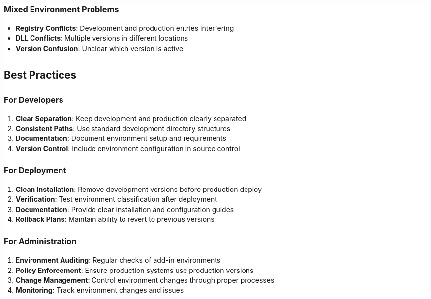### Mixed Environment Problems
- **Registry Conflicts**: Development and production entries interfering
- **DLL Conflicts**: Multiple versions in different locations
- **Version Confusion**: Unclear which version is active

## Best Practices

### For Developers
1. **Clear Separation**: Keep development and production clearly separated
2. **Consistent Paths**: Use standard development directory structures  
3. **Documentation**: Document environment setup and requirements
4. **Version Control**: Include environment configuration in source control

### For Deployment
1. **Clean Installation**: Remove development versions before production deploy
2. **Verification**: Test environment classification after deployment
3. **Documentation**: Provide clear installation and configuration guides
4. **Rollback Plans**: Maintain ability to revert to previous versions

### For Administration
1. **Environment Auditing**: Regular checks of add-in environments
2. **Policy Enforcement**: Ensure production systems use production versions
3. **Change Management**: Control environment changes through proper processes
4. **Monitoring**: Track environment changes and issues